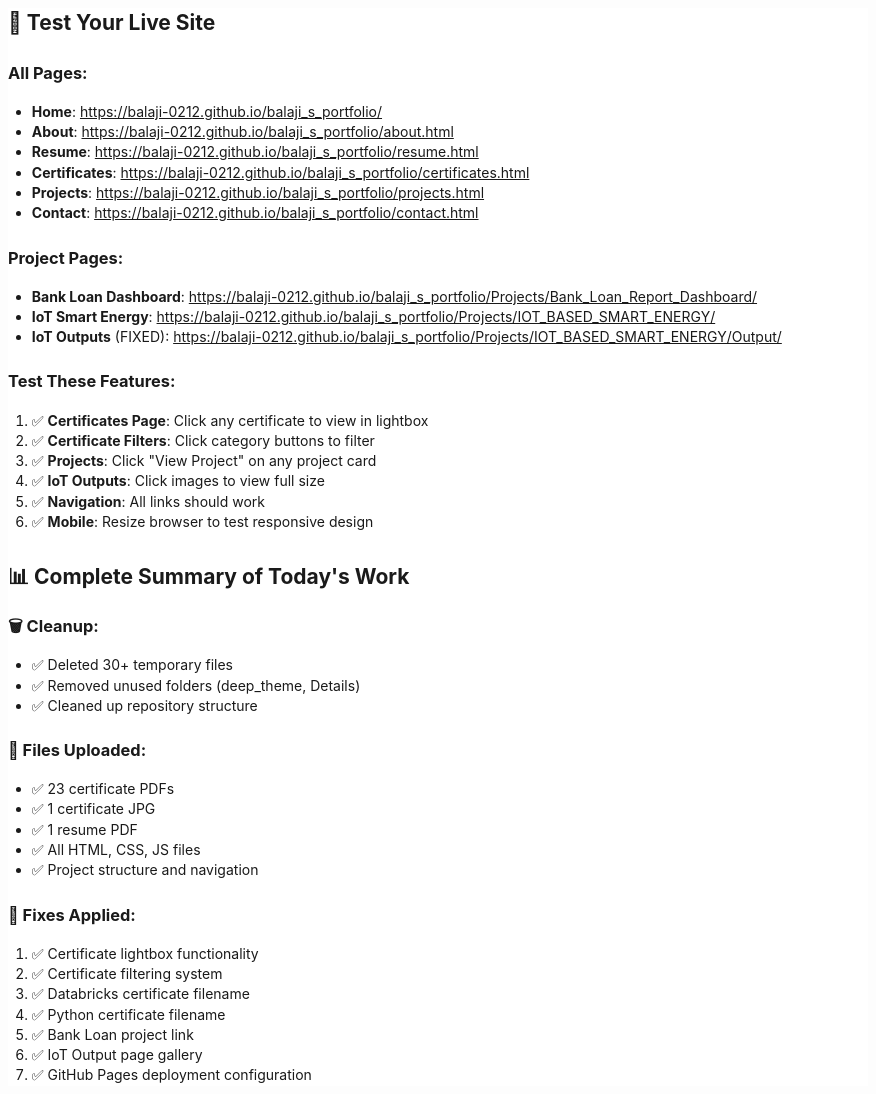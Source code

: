 ## 🚀 Test Your Live Site

### All Pages:
- **Home**: https://balaji-0212.github.io/balaji_s_portfolio/
- **About**: https://balaji-0212.github.io/balaji_s_portfolio/about.html
- **Resume**: https://balaji-0212.github.io/balaji_s_portfolio/resume.html
- **Certificates**: https://balaji-0212.github.io/balaji_s_portfolio/certificates.html
- **Projects**: https://balaji-0212.github.io/balaji_s_portfolio/projects.html
- **Contact**: https://balaji-0212.github.io/balaji_s_portfolio/contact.html

### Project Pages:
- **Bank Loan Dashboard**: https://balaji-0212.github.io/balaji_s_portfolio/Projects/Bank_Loan_Report_Dashboard/
- **IoT Smart Energy**: https://balaji-0212.github.io/balaji_s_portfolio/Projects/IOT_BASED_SMART_ENERGY/
- **IoT Outputs** (FIXED): https://balaji-0212.github.io/balaji_s_portfolio/Projects/IOT_BASED_SMART_ENERGY/Output/

### Test These Features:
1. ✅ **Certificates Page**: Click any certificate to view in lightbox
2. ✅ **Certificate Filters**: Click category buttons to filter
3. ✅ **Projects**: Click "View Project" on any project card
4. ✅ **IoT Outputs**: Click images to view full size
5. ✅ **Navigation**: All links should work
6. ✅ **Mobile**: Resize browser to test responsive design

## 📊 Complete Summary of Today's Work

### 🗑️ Cleanup:
- ✅ Deleted 30+ temporary files
- ✅ Removed unused folders (deep_theme, Details)
- ✅ Cleaned up repository structure

### 📝 Files Uploaded:
- ✅ 23 certificate PDFs
- ✅ 1 certificate JPG
- ✅ 1 resume PDF
- ✅ All HTML, CSS, JS files
- ✅ Project structure and navigation

### 🔧 Fixes Applied:
1. ✅ Certificate lightbox functionality
2. ✅ Certificate filtering system
3. ✅ Databricks certificate filename
4. ✅ Python certificate filename
5. ✅ Bank Loan project link
6. ✅ IoT Output page gallery
7. ✅ GitHub Pages deployment configuration
